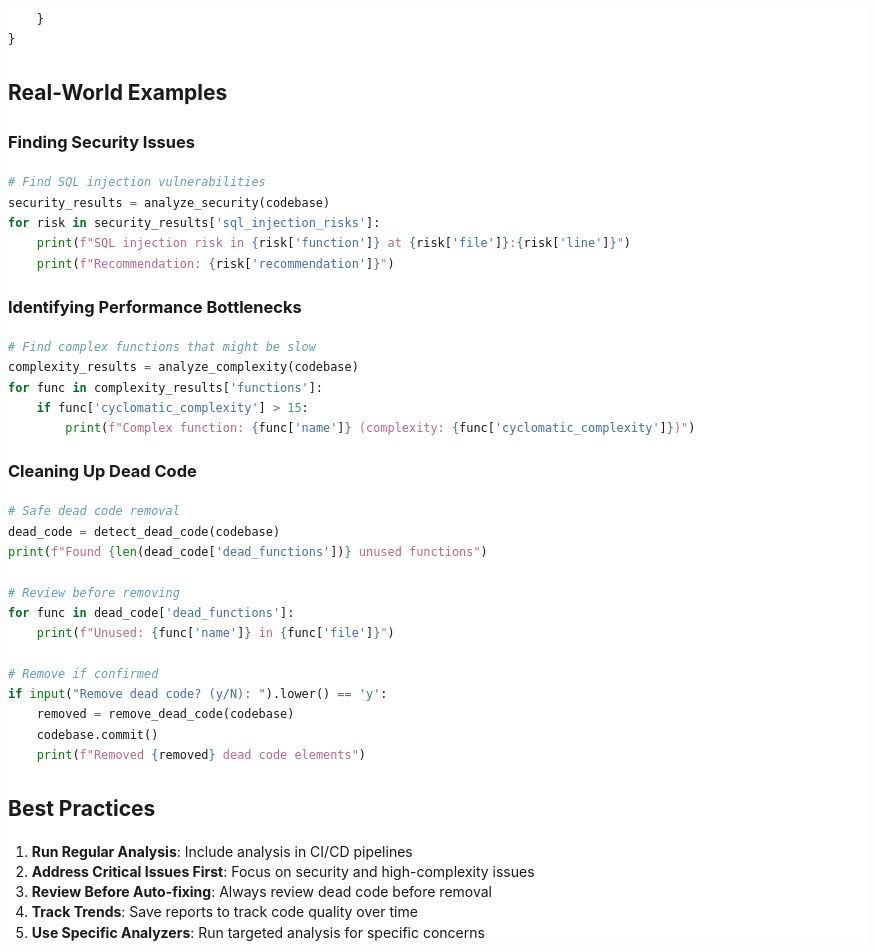 ```python
    }
}
```

## Real-World Examples

### Finding Security Issues

```python
# Find SQL injection vulnerabilities
security_results = analyze_security(codebase)
for risk in security_results['sql_injection_risks']:
    print(f"SQL injection risk in {risk['function']} at {risk['file']}:{risk['line']}")
    print(f"Recommendation: {risk['recommendation']}")
```

### Identifying Performance Bottlenecks

```python
# Find complex functions that might be slow
complexity_results = analyze_complexity(codebase)
for func in complexity_results['functions']:
    if func['cyclomatic_complexity'] > 15:
        print(f"Complex function: {func['name']} (complexity: {func['cyclomatic_complexity']})")
```

### Cleaning Up Dead Code

```python
# Safe dead code removal
dead_code = detect_dead_code(codebase)
print(f"Found {len(dead_code['dead_functions'])} unused functions")

# Review before removing
for func in dead_code['dead_functions']:
    print(f"Unused: {func['name']} in {func['file']}")

# Remove if confirmed
if input("Remove dead code? (y/N): ").lower() == 'y':
    removed = remove_dead_code(codebase)
    codebase.commit()
    print(f"Removed {removed} dead code elements")
```

## Best Practices

1. **Run Regular Analysis**: Include analysis in CI/CD pipelines
2. **Address Critical Issues First**: Focus on security and high-complexity issues
3. **Review Before Auto-fixing**: Always review dead code before removal
4. **Track Trends**: Save reports to track code quality over time
5. **Use Specific Analyzers**: Run targeted analysis for specific concerns
